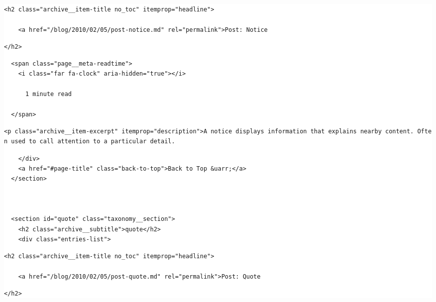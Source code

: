 
<div class="list__item">
  <article class="archive__item" itemscope itemtype="https://schema.org/CreativeWork">
    
    <h2 class="archive__item-title no_toc" itemprop="headline">
      
        <a href="/blog/2010/02/05/post-notice.md" rel="permalink">Post: Notice
</a>
      
    </h2>
    

  <p class="page__meta">
    

    

    
      
      

      <span class="page__meta-readtime">
        <i class="far fa-clock" aria-hidden="true"></i>
        
          1 minute read
        
      </span>
    
  </p>


    <p class="archive__item-excerpt" itemprop="description">A notice displays information that explains nearby content. Often used to call attention to a particular detail.

</p>
  </article>
</div>

          
        </div>
        <a href="#page-title" class="back-to-top">Back to Top &uarr;</a>
      </section>
    
  
    
      <section id="quote" class="taxonomy__section">
        <h2 class="archive__subtitle">quote</h2>
        <div class="entries-list">
          
            



<div class="list__item">
  <article class="archive__item" itemscope itemtype="https://schema.org/CreativeWork">
    
    <h2 class="archive__item-title no_toc" itemprop="headline">
      
        <a href="/blog/2010/02/05/post-quote.md" rel="permalink">Post: Quote
</a>
      
    </h2>
    

  <p class="page__meta">
    

    